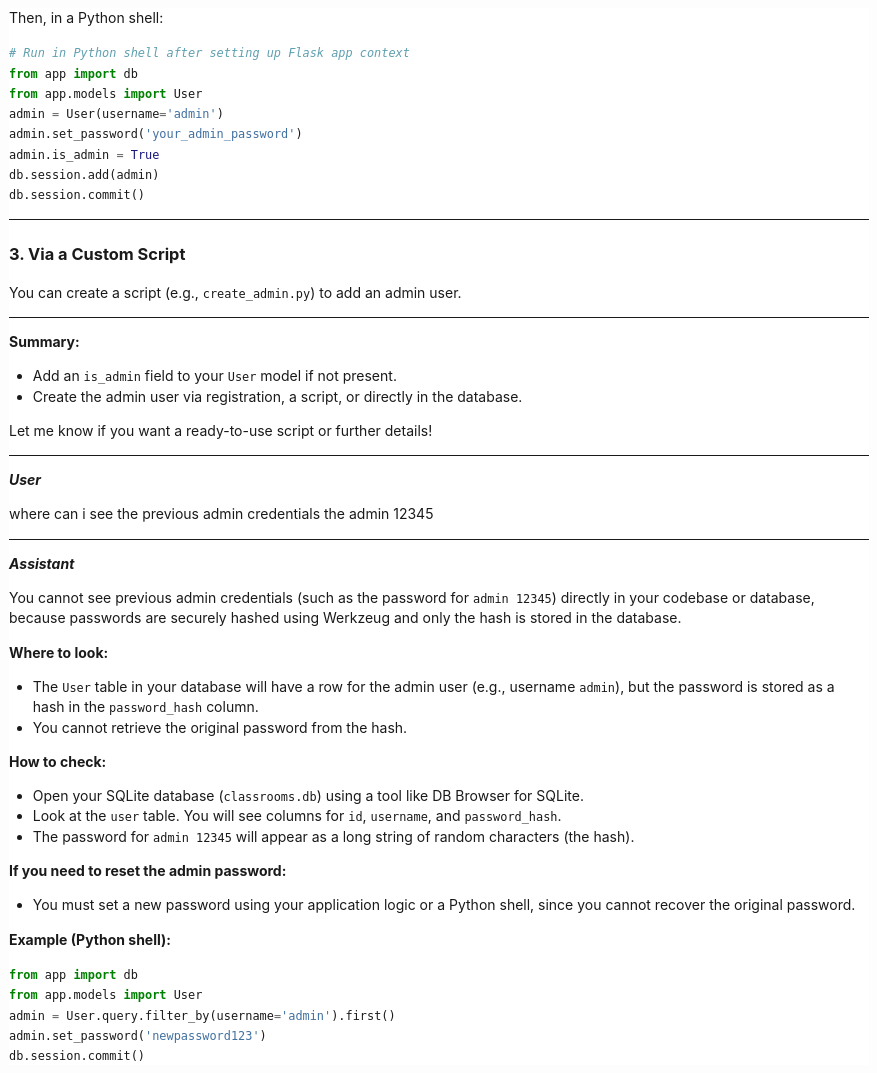 Then, in a Python shell:

````python
# Run in Python shell after setting up Flask app context
from app import db
from app.models import User
admin = User(username='admin')
admin.set_password('your_admin_password')
admin.is_admin = True
db.session.add(admin)
db.session.commit()
````

---

### 3. **Via a Custom Script**

You can create a script (e.g., `create_admin.py`) to add an admin user.

---

**Summary:**  
- Add an `is_admin` field to your `User` model if not present.
- Create the admin user via registration, a script, or directly in the database.

Let me know if you want a ready-to-use script or further details!

---

_**User**_

where can i see the previous admin credentials the admin 12345

---

_**Assistant**_

You cannot see previous admin credentials (such as the password for `admin 12345`) directly in your codebase or database, because passwords are securely hashed using Werkzeug and only the hash is stored in the database.

**Where to look:**
- The `User` table in your database will have a row for the admin user (e.g., username `admin`), but the password is stored as a hash in the `password_hash` column.
- You cannot retrieve the original password from the hash.

**How to check:**
- Open your SQLite database (`classrooms.db`) using a tool like DB Browser for SQLite.
- Look at the `user` table. You will see columns for `id`, `username`, and `password_hash`.
- The password for `admin 12345` will appear as a long string of random characters (the hash).

**If you need to reset the admin password:**
- You must set a new password using your application logic or a Python shell, since you cannot recover the original password.

**Example (Python shell):**
````python
from app import db
from app.models import User
admin = User.query.filter_by(username='admin').first()
admin.set_password('newpassword123')
db.session.commit()
````
